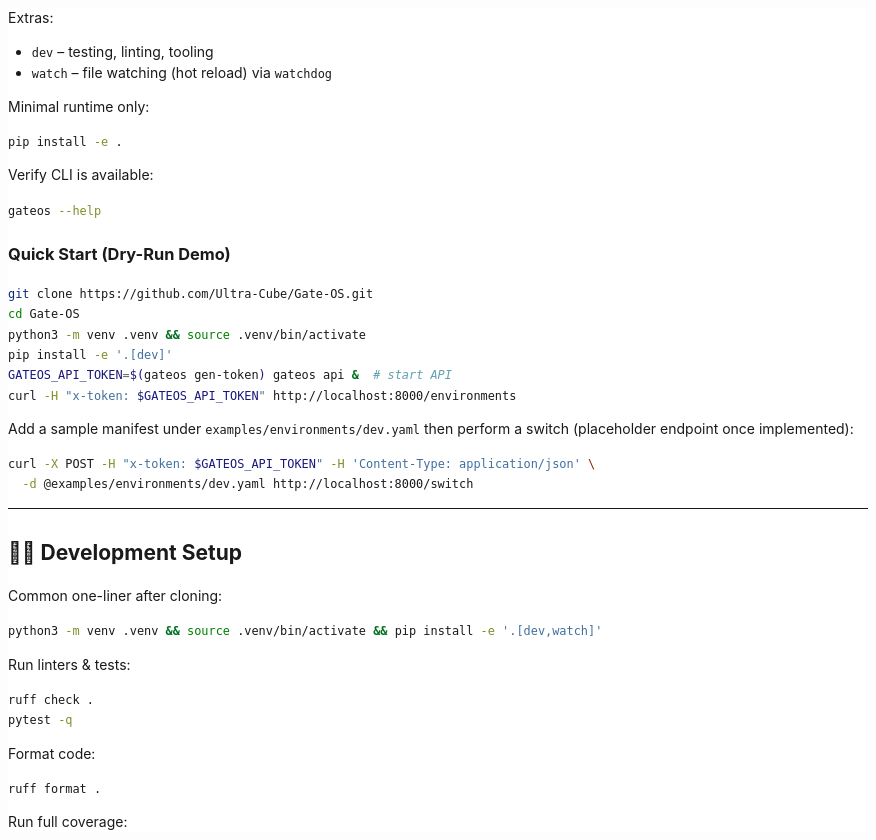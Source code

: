 Extras:

- `dev` – testing, linting, tooling
- `watch` – file watching (hot reload) via `watchdog`

Minimal runtime only:

```bash
pip install -e .
```

Verify CLI is available:

```bash
gateos --help
```

### Quick Start (Dry-Run Demo)

```bash
git clone https://github.com/Ultra-Cube/Gate-OS.git
cd Gate-OS
python3 -m venv .venv && source .venv/bin/activate
pip install -e '.[dev]'
GATEOS_API_TOKEN=$(gateos gen-token) gateos api &  # start API
curl -H "x-token: $GATEOS_API_TOKEN" http://localhost:8000/environments
```

Add a sample manifest under `examples/environments/dev.yaml` then perform a switch (placeholder endpoint once implemented):

```bash
curl -X POST -H "x-token: $GATEOS_API_TOKEN" -H 'Content-Type: application/json' \
  -d @examples/environments/dev.yaml http://localhost:8000/switch
```

---

## 👨‍💻 Development Setup

Common one-liner after cloning:

```bash
python3 -m venv .venv && source .venv/bin/activate && pip install -e '.[dev,watch]'
```

Run linters & tests:

```bash
ruff check .
pytest -q
```

Format code:

```bash
ruff format .
```

Run full coverage:
